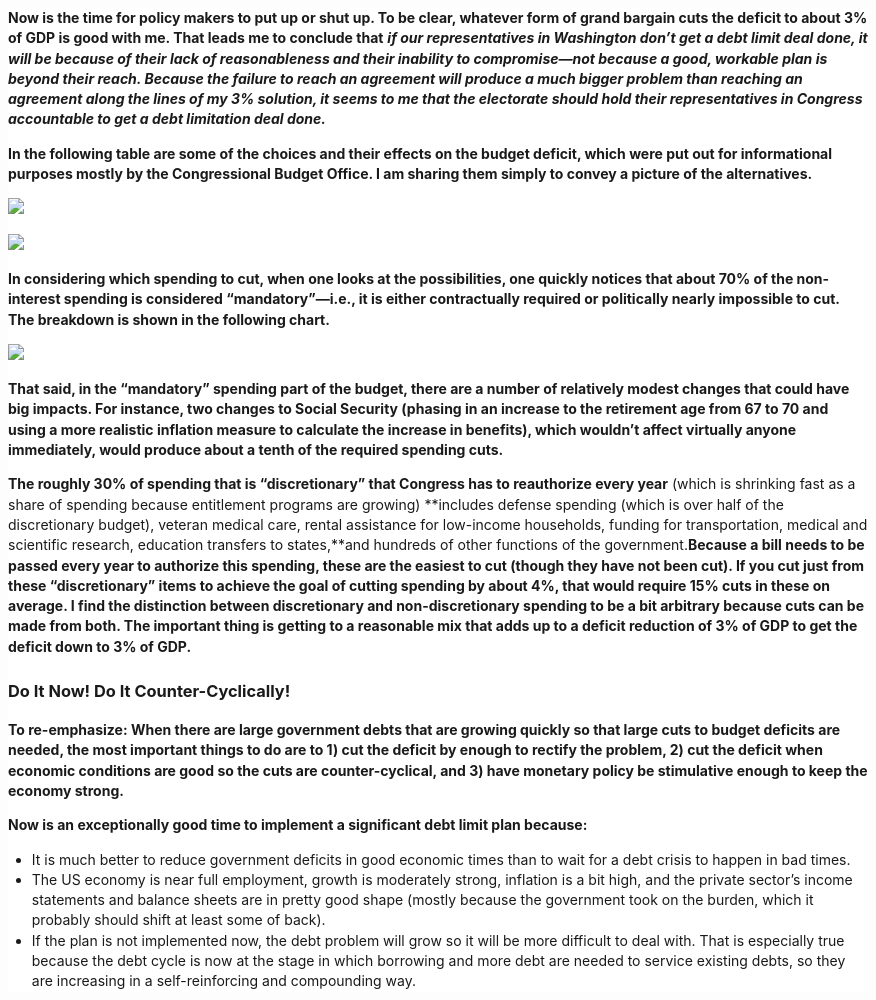 **Now is the time for policy makers to put up or shut up. To be clear, whatever form of grand bargain cuts the deficit to about 3% of GDP is good with me. That leads me to conclude that** ***if our representatives in Washington don’t get a debt limit deal done, it will be because of their lack of reasonableness and their inability to compromise—not because a good, workable plan is beyond their reach. Because the failure to reach an agreement will produce a much bigger problem than reaching an agreement along the lines of my 3% solution, it seems to me that the electorate should hold their representatives in Congress accountable to get a debt limitation deal done.***

**In the following table are some of the choices and their effects on the budget deficit, which were put out for informational purposes mostly by the Congressional Budget Office. I am sharing them simply to convey a picture of the alternatives.**

![](https://media.licdn.com/dms/image/v2/D5612AQH4QtPaEPOB_A/article-inline_image-shrink_1000_1488/B56ZT74yHzGsAU-/0/1739392754955?e=1749686400&v=beta&t=SKY9cX4-JrZURmC1NxTzvPH9Cmn1AQikB8kkjv5orfk)

![](https://media.licdn.com/dms/image/v2/D5612AQGRwpUfMGzBrQ/article-inline_image-shrink_1000_1488/B56ZT7407.GQAQ-/0/1739392766241?e=1749686400&v=beta&t=NqsJaFBMkaW4yaGscWSuT1rtfTojDXv_BdVPIsK7Xwk)

**In considering which spending to cut, when one looks at the possibilities, one quickly notices that about 70% of the non-interest spending is considered “mandatory”—i.e., it is either contractually required or politically nearly impossible to cut. The breakdown is shown in the following chart.**

![](https://media.licdn.com/dms/image/v2/D5612AQHF8E8kLFGLkQ/article-inline_image-shrink_1000_1488/B56ZT747YIHoAQ-/0/1739392792635?e=1749686400&v=beta&t=WlKE18pQIK2ohbbuzYhe07DgdEh4bSECqkx4PC5_Fr8)

**That said, in the “mandatory” spending part of the budget, there are a number of relatively modest changes that could have big impacts. For instance, two changes to Social Security (phasing in an increase to the retirement age from 67 to 70 and using a more realistic inflation measure to calculate the increase in benefits), which wouldn’t affect virtually anyone immediately, would produce about a tenth of the required spending cuts.**

**The roughly 30% of spending that is “discretionary” that Congress has to reauthorize every year** (which is shrinking fast as a share of spending because entitlement programs are growing) **includes defense spending (which is over half of the discretionary budget), veteran medical care, rental assistance for low-income households, funding for transportation, medical and scientific research, education transfers to states,**and hundreds of other functions of the government.**Because a bill needs to be passed every year to authorize this spending, these are the easiest to cut (though they have not been cut). If you cut just from these “discretionary” items to achieve the goal of cutting spending by about 4%, that would require 15% cuts in these on average. I find the distinction between discretionary and non-discretionary spending to be a bit arbitrary because cuts can be made from both. The important thing is getting to a reasonable mix that adds up to a deficit reduction of 3% of GDP to get the deficit down to 3% of GDP.**

### Do It Now! Do It Counter-Cyclically!

**To re-emphasize: When there are large government debts that are growing quickly so that large cuts to budget deficits are needed, the most important things to do are to 1) cut the deficit by enough to rectify the problem, 2) cut the deficit when economic conditions are good so the cuts are counter-cyclical, and 3) have monetary policy be stimulative enough to keep the economy strong.**

**Now is an exceptionally good time to implement a significant debt limit plan because:**

- It is much better to reduce government deficits in good economic times than to wait for a debt crisis to happen in bad times.
- The US economy is near full employment, growth is moderately strong, inflation is a bit high, and the private sector’s income statements and balance sheets are in pretty good shape (mostly because the government took on the burden, which it probably should shift at least some of back).
- If the plan is not implemented now, the debt problem will grow so it will be more difficult to deal with. That is especially true because the debt cycle is now at the stage in which borrowing and more debt are needed to service existing debts, so they are increasing in a self-reinforcing and compounding way.
